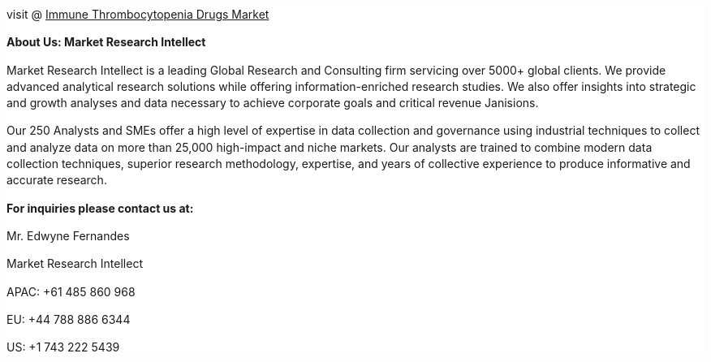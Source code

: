 visit&nbsp;@</strong>&nbsp;</span><span class="font-[700]"><a href="https://www.marketresearchintellect.com/product/global-immune-thrombocytopenia-drugs-market-size-and-forecast/?utm_source=Linkedin&utm_medium=838" target="_blank" data-tracking-control-name="article-ssr-frontend-pulse_little-text-block" data-tracking-will-navigate="" data-test-link="">Immune Thrombocytopenia Drugs Market</a></span></p><p><strong><span class="font-[700]">About Us: Market Research Intellect</span></strong></p><p><span class="">Market Research Intellect is a leading Global Research and Consulting firm servicing over 5000+ global clients. We provide advanced analytical research solutions while offering information-enriched research studies.&nbsp;</span>We also offer insights into strategic and growth analyses and data necessary to achieve corporate goals and critical revenue Janisions.</p><p><span class="">Our 250 Analysts and SMEs offer a high level of expertise in data collection and governance using industrial techniques to collect and analyze data on more than 25,000 high-impact and niche markets. Our analysts are trained to combine modern data collection techniques, superior research methodology, expertise, and years of collective experience to produce informative and accurate research.</span></p><p><strong>For inquiries please contact us at:</strong></p><p>Mr. Edwyne Fernandes</p><p>Market Research Intellect</p><p>APAC: +61 485 860 968</p><p>EU: +44 788 886 6344</p><p>US: +1 743 222 5439</p>
